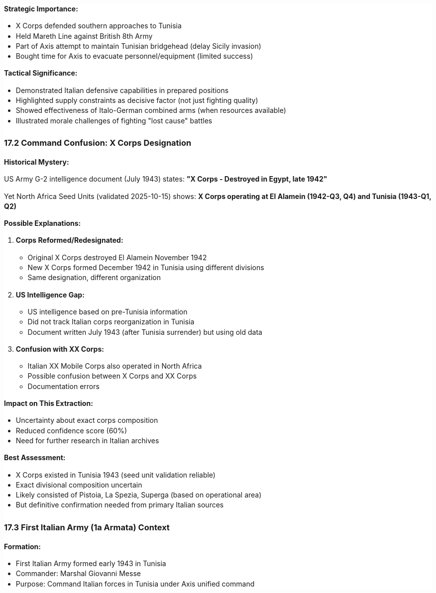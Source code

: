 **Strategic Importance:**
- X Corps defended southern approaches to Tunisia
- Held Mareth Line against British 8th Army
- Part of Axis attempt to maintain Tunisian bridgehead (delay Sicily invasion)
- Bought time for Axis to evacuate personnel/equipment (limited success)

**Tactical Significance:**
- Demonstrated Italian defensive capabilities in prepared positions
- Highlighted supply constraints as decisive factor (not just fighting quality)
- Showed effectiveness of Italo-German combined arms (when resources available)
- Illustrated morale challenges of fighting "lost cause" battles

### 17.2 Command Confusion: X Corps Designation

**Historical Mystery:**

US Army G-2 intelligence document (July 1943) states: **"X Corps - Destroyed in Egypt, late 1942"**

Yet North Africa Seed Units (validated 2025-10-15) shows: **X Corps operating at El Alamein (1942-Q3, Q4) and Tunisia (1943-Q1, Q2)**

**Possible Explanations:**

1. **Corps Reformed/Redesignated:**
   - Original X Corps destroyed El Alamein November 1942
   - New X Corps formed December 1942 in Tunisia using different divisions
   - Same designation, different organization

2. **US Intelligence Gap:**
   - US intelligence based on pre-Tunisia information
   - Did not track Italian corps reorganization in Tunisia
   - Document written July 1943 (after Tunisia surrender) but using old data

3. **Confusion with XX Corps:**
   - Italian XX Mobile Corps also operated in North Africa
   - Possible confusion between X Corps and XX Corps
   - Documentation errors

**Impact on This Extraction:**
- Uncertainty about exact corps composition
- Reduced confidence score (60%)
- Need for further research in Italian archives

**Best Assessment:**
- X Corps existed in Tunisia 1943 (seed unit validation reliable)
- Exact divisional composition uncertain
- Likely consisted of Pistoia, La Spezia, Superga (based on operational area)
- But definitive confirmation needed from primary Italian sources

### 17.3 First Italian Army (1a Armata) Context

**Formation:**
- First Italian Army formed early 1943 in Tunisia
- Commander: Marshal Giovanni Messe
- Purpose: Command Italian forces in Tunisia under Axis unified command
